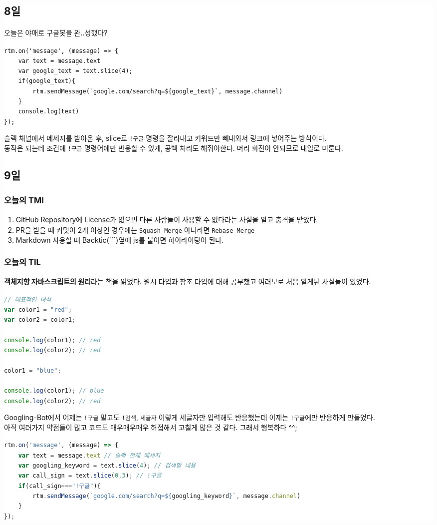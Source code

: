 ## 8일

오늘은 야매로 구글봇을 완..성했다?

```
rtm.on('message', (message) => {
    var text = message.text
    var google_text = text.slice(4);
    if(google_text){
        rtm.sendMessage(`google.com/search?q=${google_text}`, message.channel)
    }
    console.log(text)
});
```

슬랙 채널에서 메세지를 받아온 후, slice로 `!구글` 명령을 잘라내고 키워드만 빼내와서 링크에 넣어주는 방식이다.<br>
동작은 되는데 조건에 `!구글` 명령어에만 반응할 수 있게, 공백 처리도 해줘야한다. 머리 회전이 안되므로 내일로 미룬다.

## 9일

### 오늘의 TMI

1. GitHub Repository에 License가 없으면 다른 사람들이 사용할 수 없다라는 사실을 알고 충격을 받았다.
2. PR을 받을 때 커밋이 2개 이상인 경우에는 `Squash Merge` 아니라면 `Rebase Merge`
3. Markdown 사용할 때 Backtic(```)옆에 js를 붙이면 하이라이팅이 된다.

### 오늘의 TIL

<b>객체지향 자바스크립트의 원리</b>라는 책을 읽었다. 원시 타입과 참조 타입에 대해 공부했고 여러모로 처음 알게된 사실들이 있었다.

```js
// 대표적인 녀석
var color1 = "red";
var color2 = color1;

console.log(color1); // red
console.log(color2); // red

color1 = "blue";

console.log(color1); // blue
console.log(color2); // red
```
Googling-Bot에서 어제는 `!구글` 말고도 `!검색`, `세글자` 이렇게 세글자만 입력해도 반응했는데 이제는 `!구글`에만 반응하게 만들었다.<br>
아직 여러가지 약점들이 많고 코드도 매우매우매우 허접해서 고칠게 많은 것 같다. 그래서 행복하다 ^^;

```js
rtm.on('message', (message) => {
    var text = message.text // 슬랙 전체 메세지 
    var googling_keyword = text.slice(4); // 검색할 내용 
    var call_sign = text.slice(0,3); // !구글 
    if(call_sign==="!구글"){
        rtm.sendMessage(`google.com/search?q=${googling_keyword}`, message.channel)
    }
});
```
